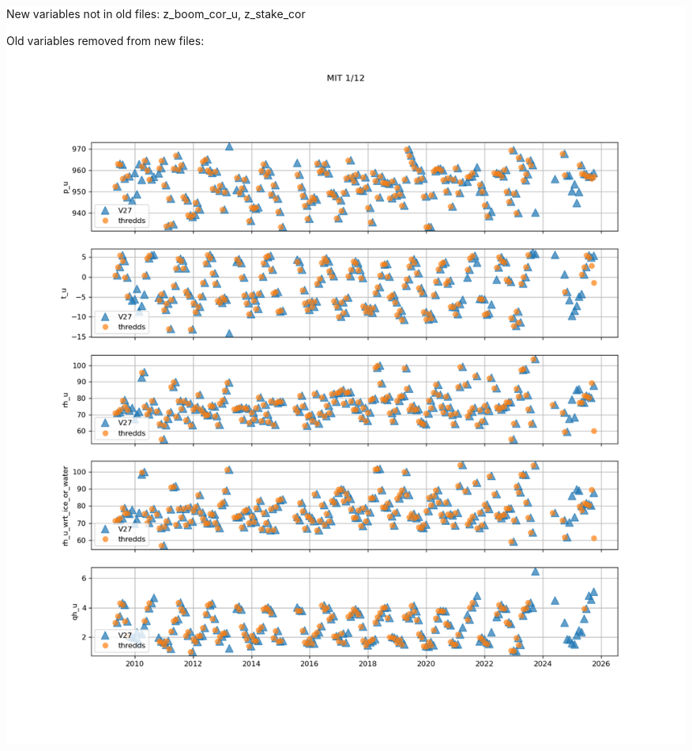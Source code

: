 New variables not in old files:
z_boom_cor_u, z_stake_cor

Old variables removed from new files:

 
![MIT](../figures/V27_versus_thredds_month/MIT_0.png)